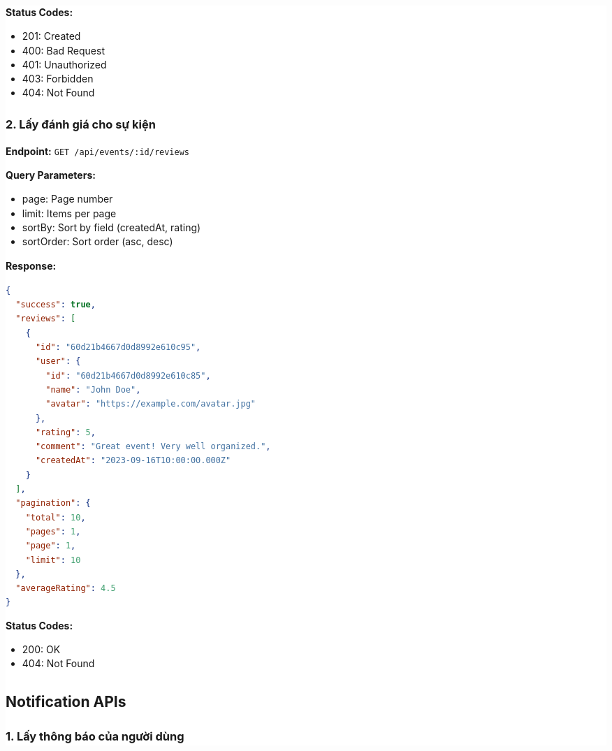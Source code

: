 **Status Codes:**

- 201: Created
- 400: Bad Request
- 401: Unauthorized
- 403: Forbidden
- 404: Not Found

### 2. Lấy đánh giá cho sự kiện

**Endpoint:** `GET /api/events/:id/reviews`

**Query Parameters:**

- page: Page number
- limit: Items per page
- sortBy: Sort by field (createdAt, rating)
- sortOrder: Sort order (asc, desc)

**Response:**

```json
{
  "success": true,
  "reviews": [
    {
      "id": "60d21b4667d0d8992e610c95",
      "user": {
        "id": "60d21b4667d0d8992e610c85",
        "name": "John Doe",
        "avatar": "https://example.com/avatar.jpg"
      },
      "rating": 5,
      "comment": "Great event! Very well organized.",
      "createdAt": "2023-09-16T10:00:00.000Z"
    }
  ],
  "pagination": {
    "total": 10,
    "pages": 1,
    "page": 1,
    "limit": 10
  },
  "averageRating": 4.5
}
```

**Status Codes:**

- 200: OK
- 404: Not Found

## Notification APIs

### 1. Lấy thông báo của người dùng
